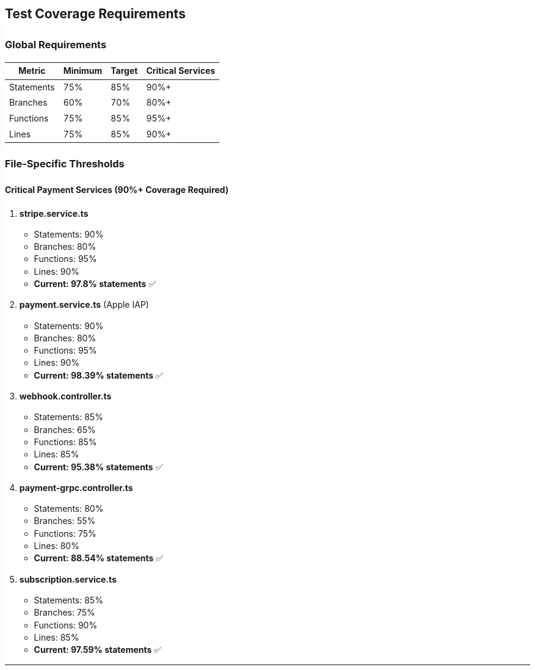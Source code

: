 
## Test Coverage Requirements

### Global Requirements

| Metric | Minimum | Target | Critical Services |
|--------|---------|--------|-------------------|
| Statements | 75% | 85% | 90%+ |
| Branches | 60% | 70% | 80%+ |
| Functions | 75% | 85% | 95%+ |
| Lines | 75% | 85% | 90%+ |

### File-Specific Thresholds

#### Critical Payment Services (90%+ Coverage Required)

1. **stripe.service.ts**
   - Statements: 90%
   - Branches: 80%
   - Functions: 95%
   - Lines: 90%
   - **Current: 97.8% statements** ✅

2. **payment.service.ts** (Apple IAP)
   - Statements: 90%
   - Branches: 80%
   - Functions: 95%
   - Lines: 90%
   - **Current: 98.39% statements** ✅

3. **webhook.controller.ts**
   - Statements: 85%
   - Branches: 65%
   - Functions: 85%
   - Lines: 85%
   - **Current: 95.38% statements** ✅

4. **payment-grpc.controller.ts**
   - Statements: 80%
   - Branches: 55%
   - Functions: 75%
   - Lines: 80%
   - **Current: 88.54% statements** ✅

5. **subscription.service.ts**
   - Statements: 85%
   - Branches: 75%
   - Functions: 90%
   - Lines: 85%
   - **Current: 97.59% statements** ✅

---